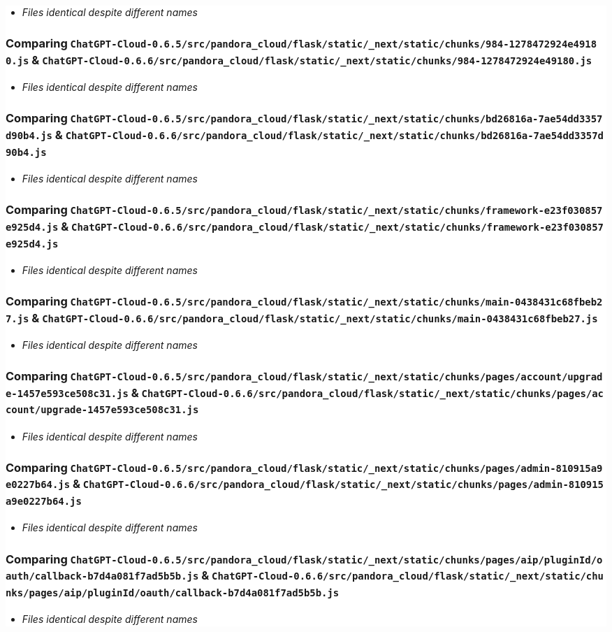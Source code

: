  * *Files identical despite different names*

### Comparing `ChatGPT-Cloud-0.6.5/src/pandora_cloud/flask/static/_next/static/chunks/984-1278472924e49180.js` & `ChatGPT-Cloud-0.6.6/src/pandora_cloud/flask/static/_next/static/chunks/984-1278472924e49180.js`

 * *Files identical despite different names*

### Comparing `ChatGPT-Cloud-0.6.5/src/pandora_cloud/flask/static/_next/static/chunks/bd26816a-7ae54dd3357d90b4.js` & `ChatGPT-Cloud-0.6.6/src/pandora_cloud/flask/static/_next/static/chunks/bd26816a-7ae54dd3357d90b4.js`

 * *Files identical despite different names*

### Comparing `ChatGPT-Cloud-0.6.5/src/pandora_cloud/flask/static/_next/static/chunks/framework-e23f030857e925d4.js` & `ChatGPT-Cloud-0.6.6/src/pandora_cloud/flask/static/_next/static/chunks/framework-e23f030857e925d4.js`

 * *Files identical despite different names*

### Comparing `ChatGPT-Cloud-0.6.5/src/pandora_cloud/flask/static/_next/static/chunks/main-0438431c68fbeb27.js` & `ChatGPT-Cloud-0.6.6/src/pandora_cloud/flask/static/_next/static/chunks/main-0438431c68fbeb27.js`

 * *Files identical despite different names*

### Comparing `ChatGPT-Cloud-0.6.5/src/pandora_cloud/flask/static/_next/static/chunks/pages/account/upgrade-1457e593ce508c31.js` & `ChatGPT-Cloud-0.6.6/src/pandora_cloud/flask/static/_next/static/chunks/pages/account/upgrade-1457e593ce508c31.js`

 * *Files identical despite different names*

### Comparing `ChatGPT-Cloud-0.6.5/src/pandora_cloud/flask/static/_next/static/chunks/pages/admin-810915a9e0227b64.js` & `ChatGPT-Cloud-0.6.6/src/pandora_cloud/flask/static/_next/static/chunks/pages/admin-810915a9e0227b64.js`

 * *Files identical despite different names*

### Comparing `ChatGPT-Cloud-0.6.5/src/pandora_cloud/flask/static/_next/static/chunks/pages/aip/pluginId/oauth/callback-b7d4a081f7ad5b5b.js` & `ChatGPT-Cloud-0.6.6/src/pandora_cloud/flask/static/_next/static/chunks/pages/aip/pluginId/oauth/callback-b7d4a081f7ad5b5b.js`

 * *Files identical despite different names*
